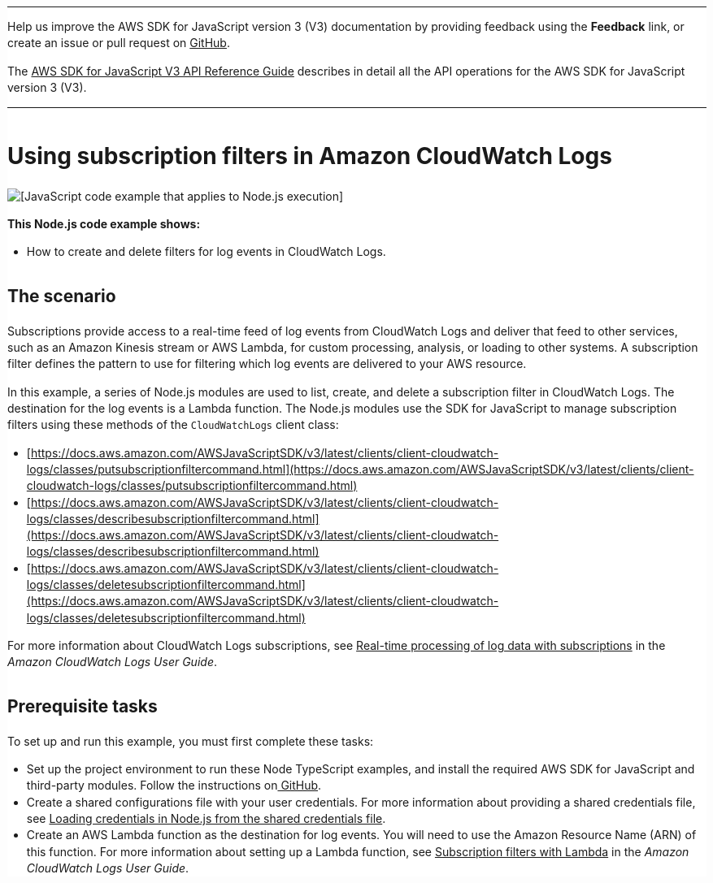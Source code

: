 --------

Help us improve the AWS SDK for JavaScript version 3 \(V3\) documentation by providing feedback using the **Feedback** link, or create an issue or pull request on [GitHub](https://github.com/awsdocs/aws-sdk-for-javascript-v3)\.

 The [AWS SDK for JavaScript V3 API Reference Guide](https://docs.aws.amazon.com/AWSJavaScriptSDK/v3/latest/index.html) describes in detail all the API operations for the AWS SDK for JavaScript version 3 \(V3\)\.

--------

# Using subscription filters in Amazon CloudWatch Logs<a name="cloudwatch-examples-subscriptions"></a>

![\[JavaScript code example that applies to Node.js execution\]](http://docs.aws.amazon.com/sdk-for-javascript/v3/developer-guide/images/nodeicon.png)

**This Node\.js code example shows:**
+ How to create and delete filters for log events in CloudWatch Logs\.

## The scenario<a name="cloudwatch-examples-subscriptions-scenario"></a>

Subscriptions provide access to a real\-time feed of log events from CloudWatch Logs and deliver that feed to other services, such as an Amazon Kinesis stream or AWS Lambda, for custom processing, analysis, or loading to other systems\. A subscription filter defines the pattern to use for filtering which log events are delivered to your AWS resource\.

In this example, a series of Node\.js modules are used to list, create, and delete a subscription filter in CloudWatch Logs\. The destination for the log events is a Lambda function\. The Node\.js modules use the SDK for JavaScript to manage subscription filters using these methods of the `CloudWatchLogs` client class:
+ [https://docs.aws.amazon.com/AWSJavaScriptSDK/v3/latest/clients/client-cloudwatch-logs/classes/putsubscriptionfiltercommand.html](https://docs.aws.amazon.com/AWSJavaScriptSDK/v3/latest/clients/client-cloudwatch-logs/classes/putsubscriptionfiltercommand.html)
+ [https://docs.aws.amazon.com/AWSJavaScriptSDK/v3/latest/clients/client-cloudwatch-logs/classes/describesubscriptionfiltercommand.html](https://docs.aws.amazon.com/AWSJavaScriptSDK/v3/latest/clients/client-cloudwatch-logs/classes/describesubscriptionfiltercommand.html)
+ [https://docs.aws.amazon.com/AWSJavaScriptSDK/v3/latest/clients/client-cloudwatch-logs/classes/deletesubscriptionfiltercommand.html](https://docs.aws.amazon.com/AWSJavaScriptSDK/v3/latest/clients/client-cloudwatch-logs/classes/deletesubscriptionfiltercommand.html)

For more information about CloudWatch Logs subscriptions, see [Real\-time processing of log data with subscriptions](https://docs.aws.amazon.com/AmazonCloudWatch/latest/logs/Subscriptions.html) in the *Amazon CloudWatch Logs User Guide*\.

## Prerequisite tasks<a name="cloudwatch-examples-subscriptions-prerequisites"></a>

To set up and run this example, you must first complete these tasks:
+ Set up the project environment to run these Node TypeScript examples, and install the required AWS SDK for JavaScript and third\-party modules\. Follow the instructions on[ GitHub](https://github.com/awsdocs/aws-doc-sdk-examples/tree/master/javascriptv3/example_code/cloudwatch-logs/README.md)\.
+ Create a shared configurations file with your user credentials\. For more information about providing a shared credentials file, see [Loading credentials in Node\.js from the shared credentials file](loading-node-credentials-shared.md)\.
+ Create an AWS Lambda function as the destination for log events\. You will need to use the Amazon Resource Name \(ARN\) of this function\. For more information about setting up a Lambda function, see [Subscription filters with Lambda](https://docs.aws.amazon.com/AmazonCloudWatch/latest/logs/SubscriptionFilters.html#LambdaFunctionExample) in the *Amazon CloudWatch Logs User Guide*\.